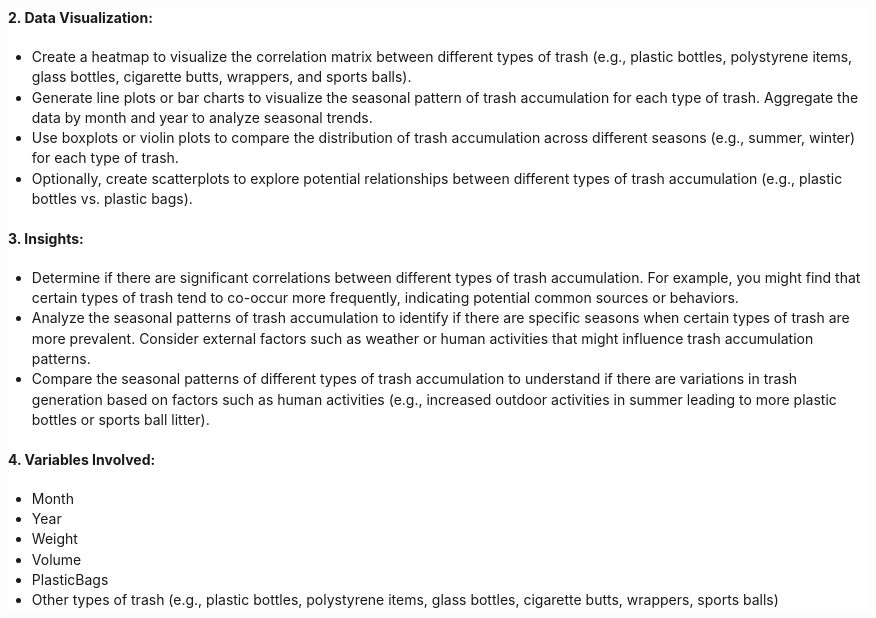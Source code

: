 #### 2. Data Visualization:
   - Create a heatmap to visualize the correlation matrix between different types of trash (e.g., plastic bottles, polystyrene items, glass bottles, cigarette butts, wrappers, and sports balls).
   - Generate line plots or bar charts to visualize the seasonal pattern of trash accumulation for each type of trash. Aggregate the data by month and year to analyze seasonal trends.
   - Use boxplots or violin plots to compare the distribution of trash accumulation across different seasons (e.g., summer, winter) for each type of trash.
   - Optionally, create scatterplots to explore potential relationships between different types of trash accumulation (e.g., plastic bottles vs. plastic bags).


#### 3. Insights:
   - Determine if there are significant correlations between different types of trash accumulation. For example, you might find that certain types of trash tend to co-occur more frequently, indicating potential common sources or behaviors.
   - Analyze the seasonal patterns of trash accumulation to identify if there are specific seasons when certain types of trash are more prevalent. Consider external factors such as weather or human activities that might influence trash accumulation patterns.
   - Compare the seasonal patterns of different types of trash accumulation to understand if there are variations in trash generation based on factors such as human activities (e.g., increased outdoor activities in summer leading to more plastic bottles or sports ball litter).

#### 4. Variables Involved:
   - Month
   - Year
   - Weight
   - Volume
   - PlasticBags
   - Other types of trash (e.g., plastic bottles, polystyrene items, glass bottles, cigarette butts, wrappers, sports balls)
